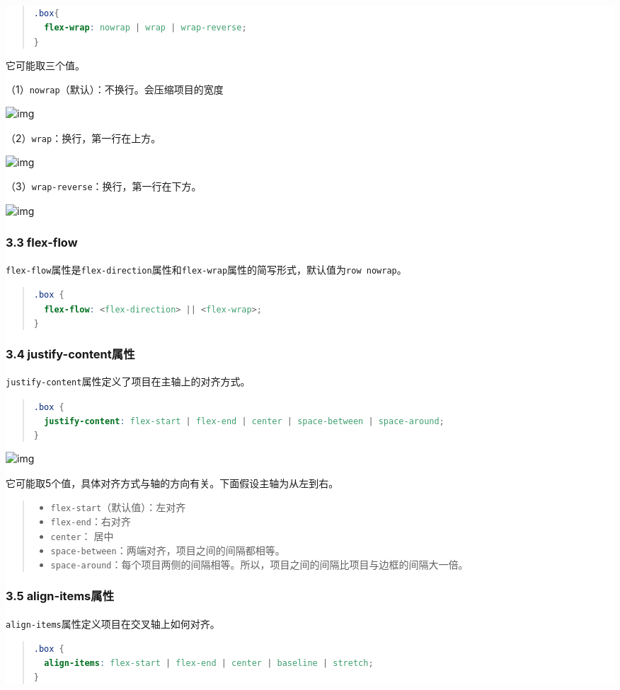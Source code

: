 > ```css
> .box{
>   flex-wrap: nowrap | wrap | wrap-reverse;
> }
> ```

它可能取三个值。

（1）`nowrap`（默认）：不换行。会压缩项目的宽度

![img](http://www.ruanyifeng.com/blogimg/asset/2015/bg2015071007.png)

（2）`wrap`：换行，第一行在上方。

![img](http://www.ruanyifeng.com/blogimg/asset/2015/bg2015071008.jpg)

（3）`wrap-reverse`：换行，第一行在下方。

![img](http://www.ruanyifeng.com/blogimg/asset/2015/bg2015071009.jpg)

### 3.3 flex-flow

`flex-flow`属性是`flex-direction`属性和`flex-wrap`属性的简写形式，默认值为`row nowrap`。

> ```css
> .box {
>   flex-flow: <flex-direction> || <flex-wrap>;
> }
> ```

### 3.4 justify-content属性

`justify-content`属性定义了项目在主轴上的对齐方式。

> ```css
> .box {
>   justify-content: flex-start | flex-end | center | space-between | space-around;
> }
> ```

![img](http://www.ruanyifeng.com/blogimg/asset/2015/bg2015071010.png)

它可能取5个值，具体对齐方式与轴的方向有关。下面假设主轴为从左到右。

> - `flex-start`（默认值）：左对齐
> - `flex-end`：右对齐
> - `center`： 居中
> - `space-between`：两端对齐，项目之间的间隔都相等。
> - `space-around`：每个项目两侧的间隔相等。所以，项目之间的间隔比项目与边框的间隔大一倍。

### 3.5 align-items属性

`align-items`属性定义项目在交叉轴上如何对齐。

> ```css
> .box {
>   align-items: flex-start | flex-end | center | baseline | stretch;
> }
> ```
